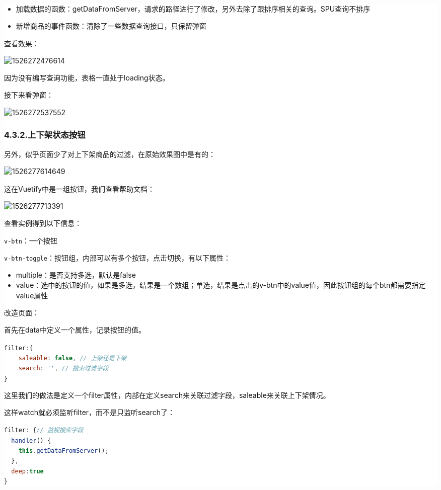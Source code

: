 - 加载数据的函数：getDataFromServer，请求的路径进行了修改，另外去除了跟排序相关的查询。SPU查询不排序

- 新增商品的事件函数：清除了一些数据查询接口，只保留弹窗

  

查看效果：

![1526272476614](assets/1526272476614.png)

因为没有编写查询功能，表格一直处于loading状态。



接下来看弹窗：

![1526272537552](assets/1526272537552.png)



### 4.3.2.上下架状态按钮

另外，似乎页面少了对上下架商品的过滤，在原始效果图中是有的：

 ![1526277614649](assets/1526277614649.png)

这在Vuetify中是一组按钮，我们查看帮助文档：

 ![1526277713391](assets/1526277713391.png)



查看实例得到以下信息：

`v-btn`：一个按钮

`v-btn-toggle`：按钮组，内部可以有多个按钮，点击切换，有以下属性：

- multiple：是否支持多选，默认是false
- value：选中的按钮的值，如果是多选，结果是一个数组；单选，结果是点击的v-btn中的value值，因此按钮组的每个btn都需要指定value属性

改造页面：

首先在data中定义一个属性，记录按钮的值。

```js
filter:{
    saleable: false, // 上架还是下架
    search: '', // 搜索过滤字段
}
```

这里我们的做法是定义一个filter属性，内部在定义search来关联过滤字段，saleable来关联上下架情况。

这样watch就必须监听filter，而不是只监听search了：

```js
filter: {// 监视搜索字段
  handler() {
    this.getDataFromServer();
  },
  deep:true
}
```

